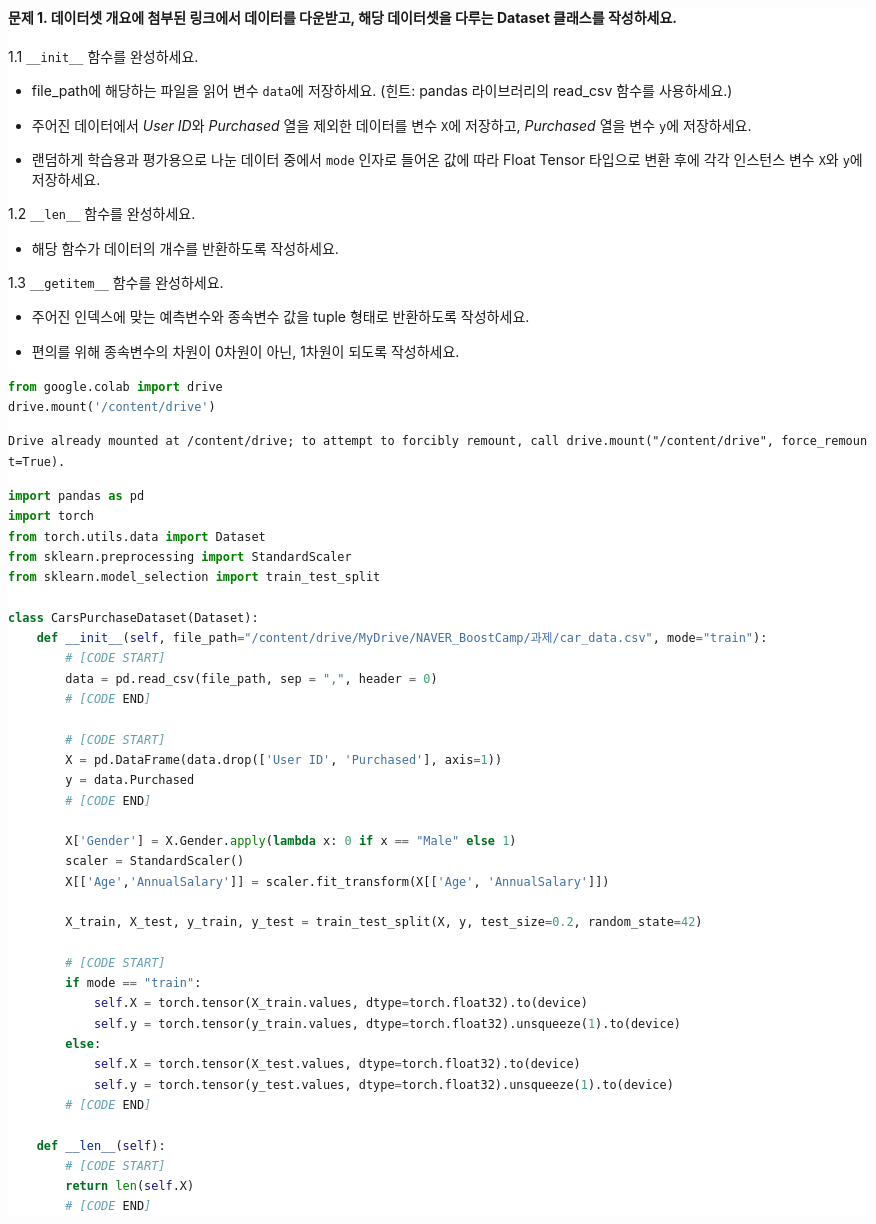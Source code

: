 #### 문제 1. 데이터셋 개요에 첨부된 링크에서 데이터를 다운받고, 해당 데이터셋을 다루는 Dataset 클래스를 작성하세요.
1.1 `__init__` 함수를 완성하세요.

- file_path에 해당하는 파일을 읽어 변수 `data`에 저장하세요. (힌트: pandas 라이브러리의 read_csv 함수를 사용하세요.)

- 주어진 데이터에서 *User ID*와 *Purchased* 열을 제외한 데이터를 변수 `X`에 저장하고, *Purchased* 열을 변수 `y`에 저장하세요.

- 랜덤하게 학습용과 평가용으로 나눈 데이터 중에서 `mode` 인자로 들어온 값에 따라 Float Tensor 타입으로 변환 후에 각각 인스턴스 변수 `X`와 `y`에 저장하세요.

1.2 `__len__` 함수를 완성하세요.

- 해당 함수가 데이터의 개수를 반환하도록 작성하세요.

1.3 `__getitem__` 함수를 완성하세요.

- 주어진 인덱스에 맞는 예측변수와 종속변수 값을 tuple 형태로 반환하도록 작성하세요.

- 편의를 위해 종속변수의 차원이 0차원이 아닌, 1차원이 되도록 작성하세요.


```python
from google.colab import drive
drive.mount('/content/drive')
```

    Drive already mounted at /content/drive; to attempt to forcibly remount, call drive.mount("/content/drive", force_remount=True).
    


```python
import pandas as pd
import torch
from torch.utils.data import Dataset
from sklearn.preprocessing import StandardScaler
from sklearn.model_selection import train_test_split

class CarsPurchaseDataset(Dataset):
    def __init__(self, file_path="/content/drive/MyDrive/NAVER_BoostCamp/과제/car_data.csv", mode="train"):
        # [CODE START]
        data = pd.read_csv(file_path, sep = ",", header = 0)
        # [CODE END]

        # [CODE START]
        X = pd.DataFrame(data.drop(['User ID', 'Purchased'], axis=1))
        y = data.Purchased
        # [CODE END]

        X['Gender'] = X.Gender.apply(lambda x: 0 if x == "Male" else 1)
        scaler = StandardScaler()
        X[['Age','AnnualSalary']] = scaler.fit_transform(X[['Age', 'AnnualSalary']])

        X_train, X_test, y_train, y_test = train_test_split(X, y, test_size=0.2, random_state=42)

        # [CODE START]
        if mode == "train":
            self.X = torch.tensor(X_train.values, dtype=torch.float32).to(device)
            self.y = torch.tensor(y_train.values, dtype=torch.float32).unsqueeze(1).to(device)
        else:
            self.X = torch.tensor(X_test.values, dtype=torch.float32).to(device)
            self.y = torch.tensor(y_test.values, dtype=torch.float32).unsqueeze(1).to(device)
        # [CODE END]

    def __len__(self):
        # [CODE START]
        return len(self.X)
        # [CODE END]
```